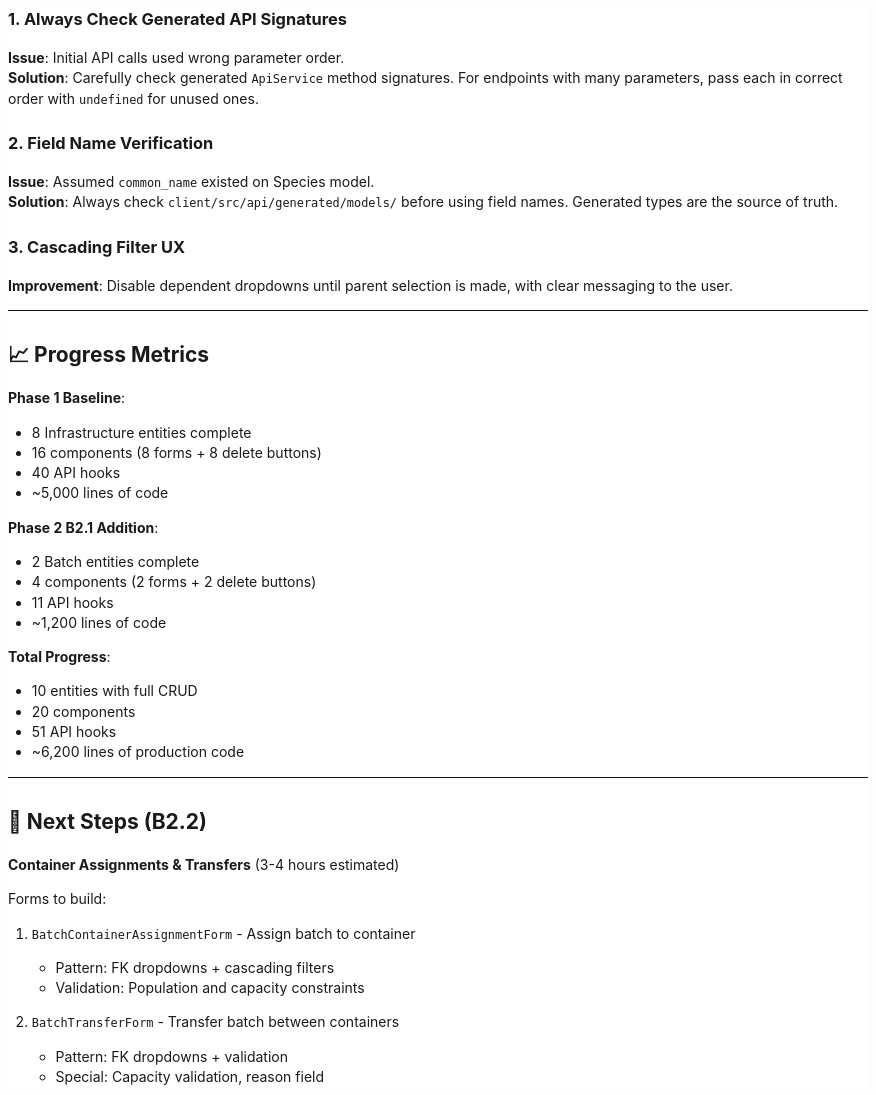 ### 1. Always Check Generated API Signatures

**Issue**: Initial API calls used wrong parameter order.  
**Solution**: Carefully check generated `ApiService` method signatures. For endpoints with many parameters, pass each in correct order with `undefined` for unused ones.

### 2. Field Name Verification

**Issue**: Assumed `common_name` existed on Species model.  
**Solution**: Always check `client/src/api/generated/models/` before using field names. Generated types are the source of truth.

### 3. Cascading Filter UX

**Improvement**: Disable dependent dropdowns until parent selection is made, with clear messaging to the user.

---

## 📈 Progress Metrics

**Phase 1 Baseline**:
- 8 Infrastructure entities complete
- 16 components (8 forms + 8 delete buttons)
- 40 API hooks
- ~5,000 lines of code

**Phase 2 B2.1 Addition**:
- 2 Batch entities complete
- 4 components (2 forms + 2 delete buttons)
- 11 API hooks
- ~1,200 lines of code

**Total Progress**:
- 10 entities with full CRUD
- 20 components
- 51 API hooks
- ~6,200 lines of production code

---

## 🎯 Next Steps (B2.2)

**Container Assignments & Transfers** (3-4 hours estimated)

Forms to build:
1. `BatchContainerAssignmentForm` - Assign batch to container
   - Pattern: FK dropdowns + cascading filters
   - Validation: Population and capacity constraints

2. `BatchTransferForm` - Transfer batch between containers
   - Pattern: FK dropdowns + validation
   - Special: Capacity validation, reason field
